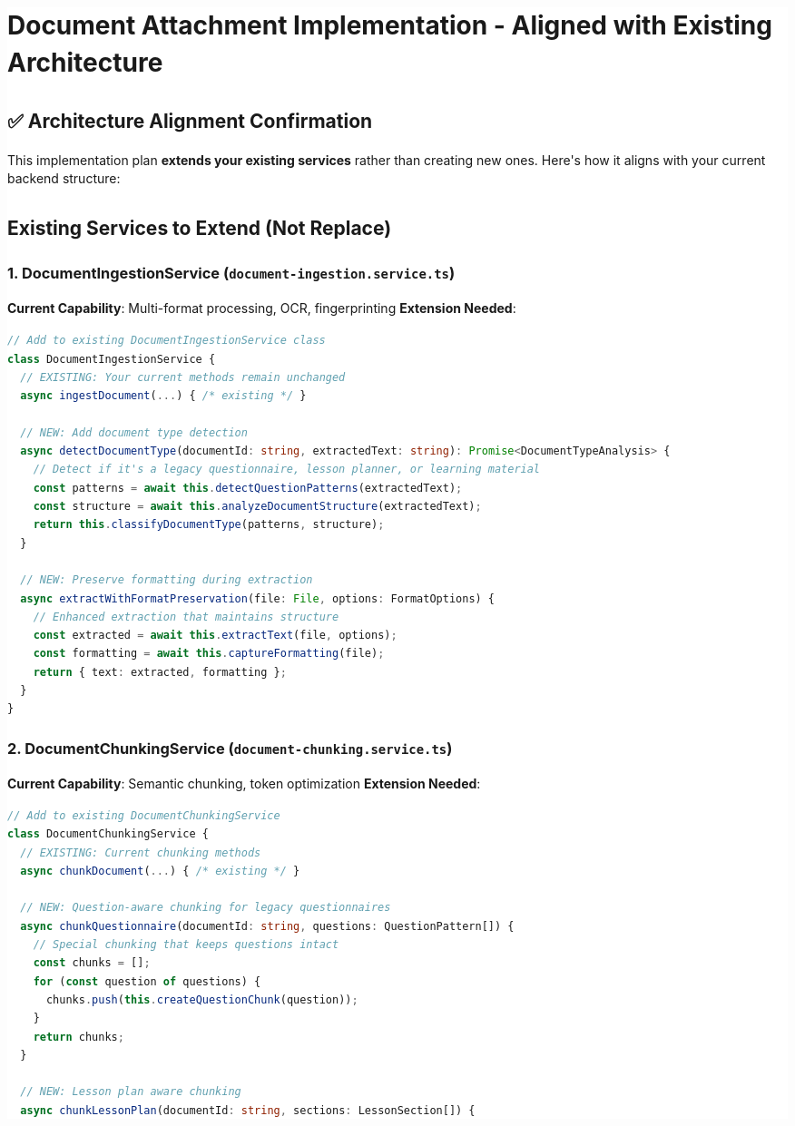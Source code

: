 # Document Attachment Implementation - Aligned with Existing Architecture

## ✅ Architecture Alignment Confirmation

This implementation plan **extends your existing services** rather than creating new ones. Here's how it aligns with your current backend structure:

## Existing Services to Extend (Not Replace)

### 1. **DocumentIngestionService** (`document-ingestion.service.ts`)
**Current Capability**: Multi-format processing, OCR, fingerprinting
**Extension Needed**:
```typescript
// Add to existing DocumentIngestionService class
class DocumentIngestionService {
  // EXISTING: Your current methods remain unchanged
  async ingestDocument(...) { /* existing */ }
  
  // NEW: Add document type detection
  async detectDocumentType(documentId: string, extractedText: string): Promise<DocumentTypeAnalysis> {
    // Detect if it's a legacy questionnaire, lesson planner, or learning material
    const patterns = await this.detectQuestionPatterns(extractedText);
    const structure = await this.analyzeDocumentStructure(extractedText);
    return this.classifyDocumentType(patterns, structure);
  }
  
  // NEW: Preserve formatting during extraction
  async extractWithFormatPreservation(file: File, options: FormatOptions) {
    // Enhanced extraction that maintains structure
    const extracted = await this.extractText(file, options);
    const formatting = await this.captureFormatting(file);
    return { text: extracted, formatting };
  }
}
```

### 2. **DocumentChunkingService** (`document-chunking.service.ts`)
**Current Capability**: Semantic chunking, token optimization
**Extension Needed**:
```typescript
// Add to existing DocumentChunkingService
class DocumentChunkingService {
  // EXISTING: Current chunking methods
  async chunkDocument(...) { /* existing */ }
  
  // NEW: Question-aware chunking for legacy questionnaires
  async chunkQuestionnaire(documentId: string, questions: QuestionPattern[]) {
    // Special chunking that keeps questions intact
    const chunks = [];
    for (const question of questions) {
      chunks.push(this.createQuestionChunk(question));
    }
    return chunks;
  }
  
  // NEW: Lesson plan aware chunking
  async chunkLessonPlan(documentId: string, sections: LessonSection[]) {
```
